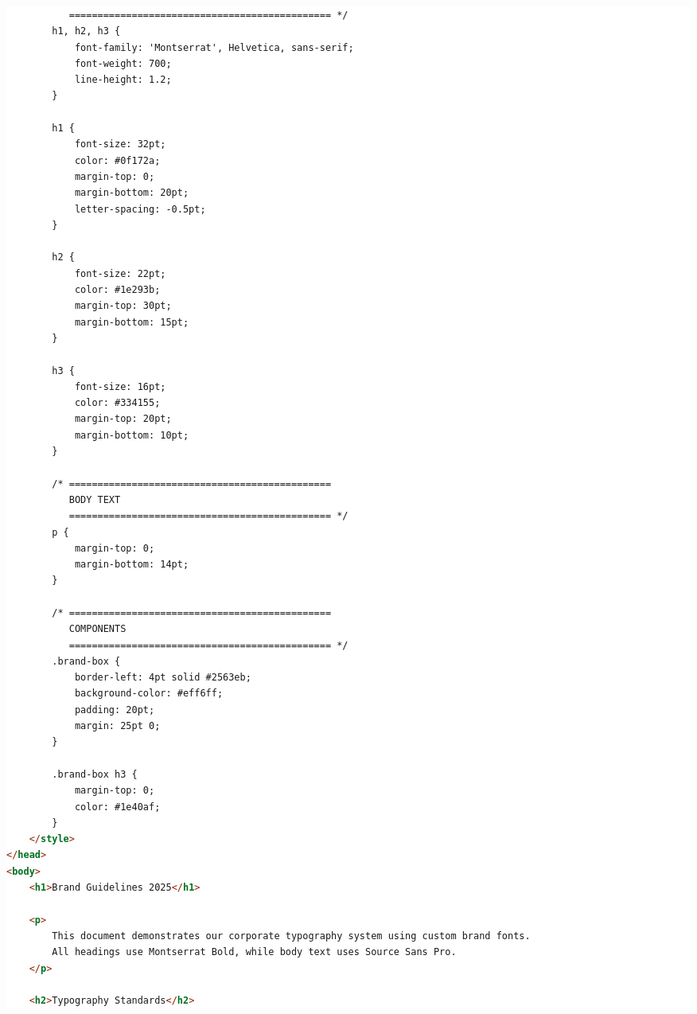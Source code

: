```html
           ============================================== */
        h1, h2, h3 {
            font-family: 'Montserrat', Helvetica, sans-serif;
            font-weight: 700;
            line-height: 1.2;
        }

        h1 {
            font-size: 32pt;
            color: #0f172a;
            margin-top: 0;
            margin-bottom: 20pt;
            letter-spacing: -0.5pt;
        }

        h2 {
            font-size: 22pt;
            color: #1e293b;
            margin-top: 30pt;
            margin-bottom: 15pt;
        }

        h3 {
            font-size: 16pt;
            color: #334155;
            margin-top: 20pt;
            margin-bottom: 10pt;
        }

        /* ==============================================
           BODY TEXT
           ============================================== */
        p {
            margin-top: 0;
            margin-bottom: 14pt;
        }

        /* ==============================================
           COMPONENTS
           ============================================== */
        .brand-box {
            border-left: 4pt solid #2563eb;
            background-color: #eff6ff;
            padding: 20pt;
            margin: 25pt 0;
        }

        .brand-box h3 {
            margin-top: 0;
            color: #1e40af;
        }
    </style>
</head>
<body>
    <h1>Brand Guidelines 2025</h1>

    <p>
        This document demonstrates our corporate typography system using custom brand fonts.
        All headings use Montserrat Bold, while body text uses Source Sans Pro.
    </p>

    <h2>Typography Standards</h2>

```